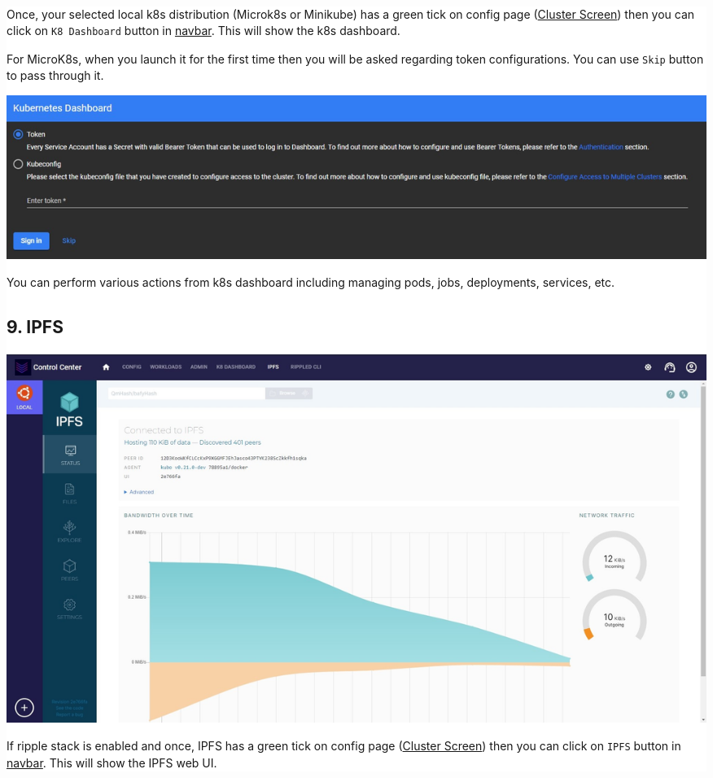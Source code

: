 Once, your selected local k8s distribution (Microk8s or Minikube) has a green tick on config page ([Cluster Screen](#3-cluster-screen)) then you can click on `K8 Dashboard` button in [navbar](#32-navbar). This will show the k8s dashboard.

For MicroK8s, when you launch it for the first time then you will be asked regarding token configurations. You can use `Skip` button to pass through it.

![K8 Dashboard Token](./images/controlCenter/k8s-dashboard-token.jpg)

You can perform various actions from k8s dashboard including managing pods, jobs, deployments, services, etc.

## 9. IPFS

![IPFS Web UI](./images/controlCenter/ipfs-web-ui.jpg)

If ripple stack is enabled and once, IPFS has a green tick on config page ([Cluster Screen](#3-cluster-screen)) then you can click on `IPFS` button in [navbar](#32-navbar). This will show the IPFS web UI.
